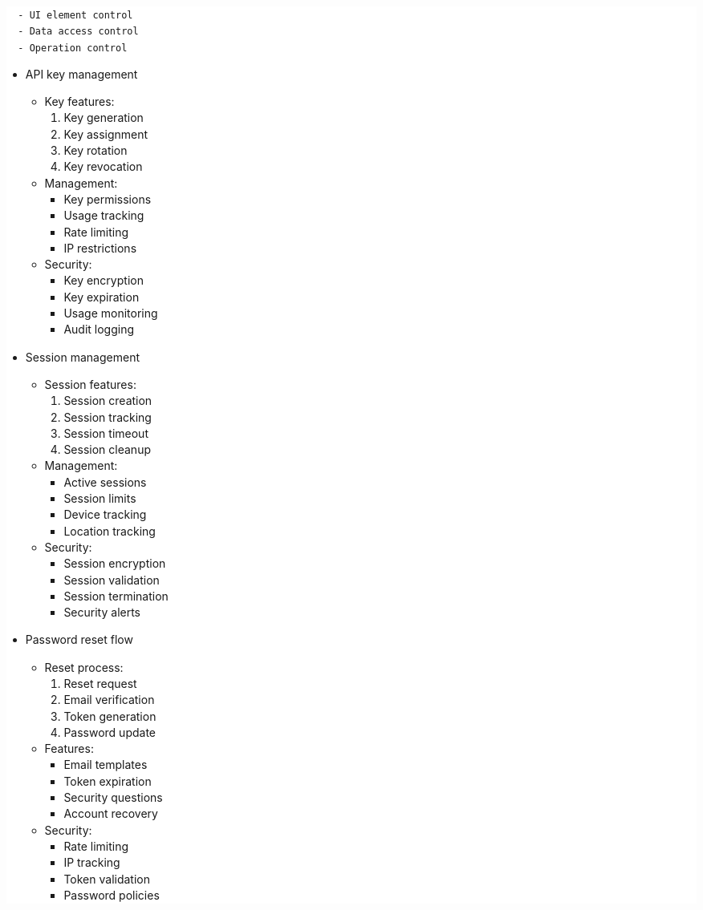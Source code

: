       - UI element control
      - Data access control
      - Operation control

  - API key management
    * Key features:
      1. Key generation
      2. Key assignment
      3. Key rotation
      4. Key revocation
    * Management:
      - Key permissions
      - Usage tracking
      - Rate limiting
      - IP restrictions
    * Security:
      - Key encryption
      - Key expiration
      - Usage monitoring
      - Audit logging

  - Session management
    * Session features:
      1. Session creation
      2. Session tracking
      3. Session timeout
      4. Session cleanup
    * Management:
      - Active sessions
      - Session limits
      - Device tracking
      - Location tracking
    * Security:
      - Session encryption
      - Session validation
      - Session termination
      - Security alerts

  - Password reset flow
    * Reset process:
      1. Reset request
      2. Email verification
      3. Token generation
      4. Password update
    * Features:
      - Email templates
      - Token expiration
      - Security questions
      - Account recovery
    * Security:
      - Rate limiting
      - IP tracking
      - Token validation
      - Password policies
